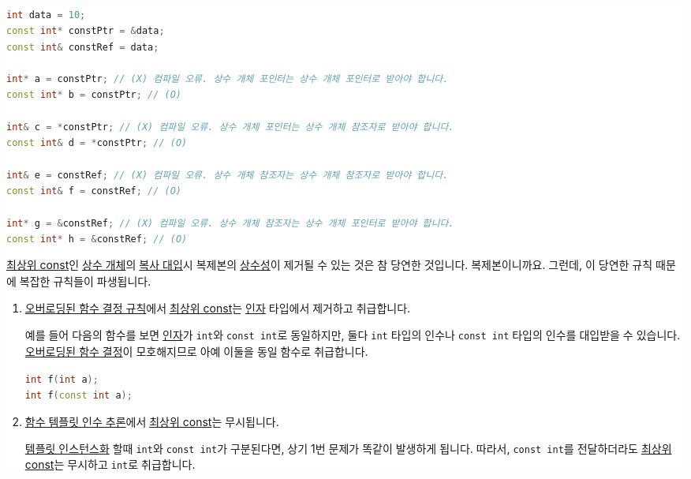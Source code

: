 ```cpp
int data = 10;
const int* constPtr = &data;
const int& constRef = data;

int* a = constPtr; // (X) 컴파일 오류. 상수 개체 포인터는 상수 개체 포인터로 받아야 합니다.
const int* b = constPtr; // (O)

int& c = *constPtr; // (X) 컴파일 오류. 상수 개체 포인터는 상수 개체 참조자로 받아야 합니다.
const int& d = *constPtr; // (O)

int& e = constRef; // (X) 컴파일 오류. 상수 개체 참조자는 상수 개체 참조자로 받아야 합니다.
const int& f = constRef; // (O) 

int* g = &constRef; // (X) 컴파일 오류. 상수 개체 참조자는 상수 개체 포인터로 받아야 합니다.
const int* h = &constRef; // (O)
```

[최상위 const](https://tango1202.github.io/legacy-cpp-guide/legacy-cpp-guide-const-mutable-volatile/#%EB%B3%B5%EC%82%AC-%EB%8C%80%EC%9E%85%EC%8B%9C-%EC%B5%9C%EC%83%81%EC%9C%84-const-%EC%A0%9C%EA%B1%B0)인 [상수 개체](https://tango1202.github.io/legacy-cpp-guide/legacy-cpp-guide-const-mutable-volatile/#%EC%83%81%EC%88%98-%EA%B0%9C%EC%B2%B4)의 [복사 대입](https://tango1202.github.io/legacy-cpp-oop/legacy-cpp-oop-assignment-operator/#%EB%B3%B5%EC%82%AC-%EB%8C%80%EC%9E%85-%EC%97%B0%EC%82%B0%EC%9E%90)시 복제본의 [상수성](https://tango1202.github.io/legacy-cpp-guide/legacy-cpp-guide-const-mutable-volatile/)이 제거될 수 있는 것은 참 당연한 것입니다. 복제본이니까요. 그런데, 이 당연한 규칙 때문에 복잡한 규칙들이 파생됩니다.

1. [오버로딩된 함수 결정 규칙](https://tango1202.github.io/legacy-cpp-guide/legacy-cpp-guide-function/#%EC%98%A4%EB%B2%84%EB%A1%9C%EB%94%A9%EB%90%9C-%ED%95%A8%EC%88%98-%EA%B2%B0%EC%A0%95-%EA%B7%9C%EC%B9%99)에서 [최상위 const](https://tango1202.github.io/legacy-cpp-guide/legacy-cpp-guide-const-mutable-volatile/#%EB%B3%B5%EC%82%AC-%EB%8C%80%EC%9E%85%EC%8B%9C-%EC%B5%9C%EC%83%81%EC%9C%84-const-%EC%A0%9C%EA%B1%B0)는 [인자](https://tango1202.github.io/legacy-cpp-guide/legacy-cpp-guide-function/#%EC%9D%B8%EC%9E%90%EB%A7%A4%EA%B0%9C%EB%B3%80%EC%88%98-parameter) 타입에서 제거하고 취급합니다.

    예를 들어 다음의 함수를 보면 [인자](https://tango1202.github.io/legacy-cpp-guide/legacy-cpp-guide-function/#%EC%9D%B8%EC%9E%90%EB%A7%A4%EA%B0%9C%EB%B3%80%EC%88%98-parameter)가 `int`와 `const int`로 동일하지만, 둘다 `int` 타입의 인수나 `const int` 타입의 인수를 대입받을 수 있습니다. [오버로딩된 함수 결정](https://tango1202.github.io/legacy-cpp-guide/legacy-cpp-guide-function/#%EC%98%A4%EB%B2%84%EB%A1%9C%EB%94%A9%EB%90%9C-%ED%95%A8%EC%88%98-%EA%B2%B0%EC%A0%95-%EA%B7%9C%EC%B9%99)이 모호해지므로 아예 이둘을 동일 함수로 취급합니다.

    ```cpp
    int f(int a);
    int f(const int a);
    ```

2. [함수 템플릿 인수 추론](https://tango1202.github.io/legacy-cpp-stl/legacy-cpp-stl-template-argument-deduction/#%ED%95%A8%EC%88%98-%ED%85%9C%ED%94%8C%EB%A6%BF-%EC%9D%B8%EC%88%98-%EC%B6%94%EB%A1%A0)에서 [최상위 const](https://tango1202.github.io/legacy-cpp-guide/legacy-cpp-guide-const-mutable-volatile/#%EB%B3%B5%EC%82%AC-%EB%8C%80%EC%9E%85%EC%8B%9C-%EC%B5%9C%EC%83%81%EC%9C%84-const-%EC%A0%9C%EA%B1%B0)는 무시됩니다.

    [템플릿 인스턴스화](https://tango1202.github.io/legacy-cpp-stl/legacy-cpp-stl-template/#%ED%85%9C%ED%94%8C%EB%A6%BF-%EC%A0%95%EC%9D%98%EB%B6%80%EC%99%80-%ED%85%9C%ED%94%8C%EB%A6%BF-%EC%9D%B8%EC%8A%A4%ED%84%B4%EC%8A%A4%ED%99%94) 할때 `int`와 `const int`가 구분된다면, 상기 1번 문제가 똑같이 발생하게 됩니다. 따라서, `const int`를 전달하더라도 [최상위 const](https://tango1202.github.io/legacy-cpp-guide/legacy-cpp-guide-const-mutable-volatile/#%EB%B3%B5%EC%82%AC-%EB%8C%80%EC%9E%85%EC%8B%9C-%EC%B5%9C%EC%83%81%EC%9C%84-const-%EC%A0%9C%EA%B1%B0)는 무시하고 `int`로 취급합니다.
